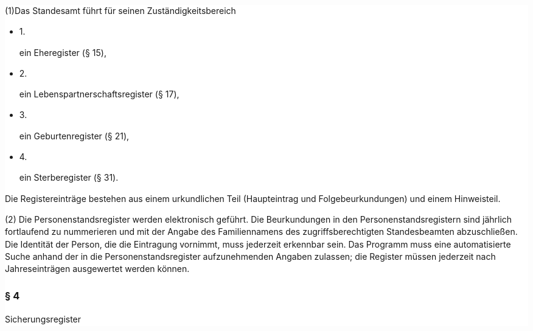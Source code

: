 <div class="jurAbsatz">

(1)Das Standesamt führt für seinen Zuständigkeitsbereich

  - 1\.
    
    <div style="">
    
    ein Eheregister (§ 15),
    
    </div>

  - 2\.
    
    <div style="">
    
    ein Lebenspartnerschaftsregister (§ 17),
    
    </div>

  - 3\.
    
    <div style="">
    
    ein Geburtenregister (§ 21),
    
    </div>

  - 4\.
    
    <div style="">
    
    ein Sterberegister (§ 31).
    
    </div>

Die Registereinträge bestehen aus einem urkundlichen Teil (Haupteintrag
und Folgebeurkundungen) und einem Hinweisteil.

</div>

<div class="jurAbsatz">

(2) Die Personenstandsregister werden elektronisch geführt. Die
Beurkundungen in den Personenstandsregistern sind jährlich fortlaufend
zu nummerieren und mit der Angabe des Familiennamens des
zugriffsberechtigten Standesbeamten abzuschließen. Die Identität der
Person, die die Eintragung vornimmt, muss jederzeit erkennbar sein. Das
Programm muss eine automatisierte Suche anhand der in die
Personenstandsregister aufzunehmenden Angaben zulassen; die Register
müssen jederzeit nach Jahreseinträgen ausgewertet werden können.

</div>

</div>

</div>

</div>

<span id="BJNR012210007BJNE000500000.html"></span>

### § 4  
Sicherungsregister
